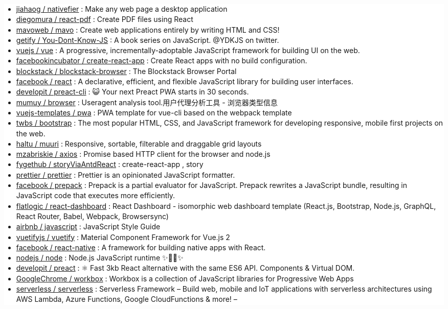 - [jiahaog / nativefier](https://github.com/jiahaog/nativefier) : Make any web page a desktop application
- [diegomura / react-pdf](https://github.com/diegomura/react-pdf) : Create PDF files using React
- [mavoweb / mavo](https://github.com/mavoweb/mavo) : Create web applications entirely by writing HTML and CSS!
- [getify / You-Dont-Know-JS](https://github.com/getify/You-Dont-Know-JS) : A book series on JavaScript. @YDKJS on twitter.
- [vuejs / vue](https://github.com/vuejs/vue) : A progressive, incrementally-adoptable JavaScript framework for building UI on the web.
- [facebookincubator / create-react-app](https://github.com/facebookincubator/create-react-app) : Create React apps with no build configuration.
- [blockstack / blockstack-browser](https://github.com/blockstack/blockstack-browser) : The Blockstack Browser Portal
- [facebook / react](https://github.com/facebook/react) : A declarative, efficient, and flexible JavaScript library for building user interfaces.
- [developit / preact-cli](https://github.com/developit/preact-cli) : 😺 Your next Preact PWA starts in 30 seconds.
- [mumuy / browser](https://github.com/mumuy/browser) : Useragent analysis tool.用户代理分析工具 - 浏览器类型信息
- [vuejs-templates / pwa](https://github.com/vuejs-templates/pwa) : PWA template for vue-cli based on the webpack template
- [twbs / bootstrap](https://github.com/twbs/bootstrap) : The most popular HTML, CSS, and JavaScript framework for developing responsive, mobile first projects on the web.
- [haltu / muuri](https://github.com/haltu/muuri) : Responsive, sortable, filterable and draggable grid layouts
- [mzabriskie / axios](https://github.com/mzabriskie/axios) : Promise based HTTP client for the browser and node.js
- [fygethub / storyViaAntdReact](https://github.com/fygethub/storyViaAntdReact) : create-react-app , story
- [prettier / prettier](https://github.com/prettier/prettier) : Prettier is an opinionated JavaScript formatter.
- [facebook / prepack](https://github.com/facebook/prepack) : Prepack is a partial evaluator for JavaScript. Prepack rewrites a JavaScript bundle, resulting in JavaScript code that executes more efficiently.
- [flatlogic / react-dashboard](https://github.com/flatlogic/react-dashboard) : React Dashboard - isomorphic web dashboard template (React.js, Bootstrap, Node.js, GraphQL, React Router, Babel, Webpack, Browsersync)
- [airbnb / javascript](https://github.com/airbnb/javascript) : JavaScript Style Guide
- [vuetifyjs / vuetify](https://github.com/vuetifyjs/vuetify) : Material Component Framework for Vue.js 2
- [facebook / react-native](https://github.com/facebook/react-native) : A framework for building native apps with React.
- [nodejs / node](https://github.com/nodejs/node) : Node.js JavaScript runtime ✨🐢🚀✨
- [developit / preact](https://github.com/developit/preact) : ⚛️ Fast 3kb React alternative with the same ES6 API. Components & Virtual DOM.
- [GoogleChrome / workbox](https://github.com/GoogleChrome/workbox) : Workbox is a collection of JavaScript libraries for Progressive Web Apps
- [serverless / serverless](https://github.com/serverless/serverless) : Serverless Framework – Build web, mobile and IoT applications with serverless architectures using AWS Lambda, Azure Functions, Google CloudFunctions & more! –